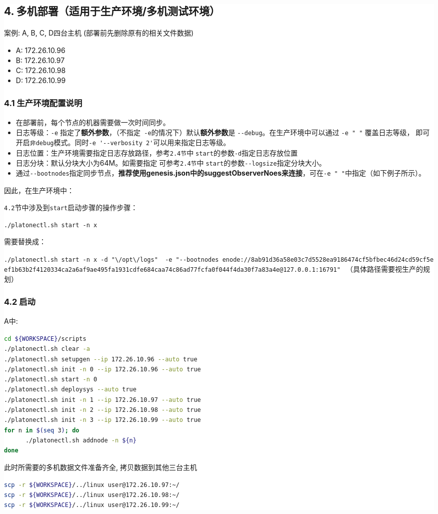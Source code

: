## 4. 多机部署（适用于生产环境/多机测试环境）

案例:  A, B, C, D四台主机 (部署前先删除原有的相关文件数据)

* A: 172.26.10.96
* B: 172.26.10.97
* C: 172.26.10.98
* D: 172.26.10.99 

### 4.1 生产环境配置说明

- 在部署前，每个节点的机器需要做一次时间同步。
- 日志等级：`-e` 指定了**额外参数**，（不指定` -e`的情况下）默认**额外参数**是 `--debug`。在生产环境中可以通过 `-e " "` 覆盖日志等级， 即可开启`非debug`模式。同时`-e '--verbosity 2'`可以用来指定日志等级。
- 日志位置：生产环境需要指定日志存放路径，参考`2.4节`中 `start`的参数`-d`指定日志存放位置
- 日志分块：默认分块大小为64M。如需要指定 可参考`2.4节`中 `start`的参数`--logsize`指定分块大小。
- 通过`--bootnodes`指定同步节点，**推荐使用genesis.json中的suggestObserverNoes来连接**，可在`-e " "`中指定（如下例子所示）。

因此，在生产环境中：

`4.2`节中涉及到`start`启动步骤的操作步骤：

 `./platonectl.sh start -n x`

需要替换成：

`./platonectl.sh start -n x -d "\/opt\/logs"  -e "--bootnodes enode://8ab91d36a58e03c7d5528ea9186474cf5bfbec46d24cd59cf5eef1b63b2f4120334ca2a6af9ae495fa1931cdfe684caa74c86ad77fcfa0f044f4da30f7a83a4e@127.0.0.1:16791" `  （具体路径需要视生产的规划）

### 4.2 启动

A中:

```bash
cd ${WORKSPACE}/scripts
./platonectl.sh clear -a
./platonectl.sh setupgen --ip 172.26.10.96 --auto true
./platonectl.sh init -n 0 --ip 172.26.10.96 --auto true
./platonectl.sh start -n 0
./platonectl.sh deploysys --auto true
./platonectl.sh init -n 1 --ip 172.26.10.97 --auto true
./platonectl.sh init -n 2 --ip 172.26.10.98 --auto true
./platonectl.sh init -n 3 --ip 172.26.10.99 --auto true
for n in $(seq 3); do
	  ./platonectl.sh addnode -n ${n}
done
```

此时所需要的多机数据文件准备齐全, 拷贝数据到其他三台主机

```bash
scp -r ${WORKSPACE}/../linux user@172.26.10.97:~/
scp -r ${WORKSPACE}/../linux user@172.26.10.98:~/
scp -r ${WORKSPACE}/../linux user@172.26.10.99:~/
```
